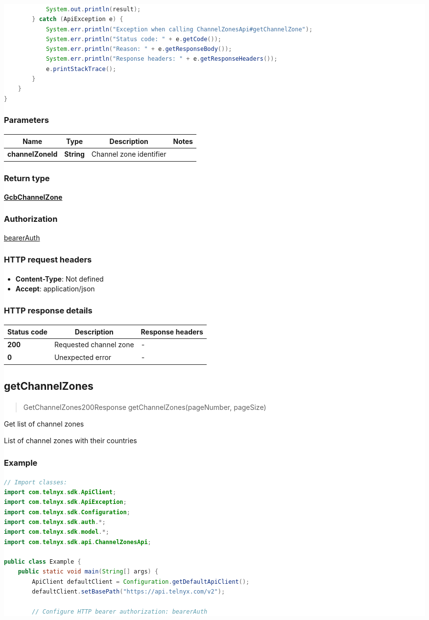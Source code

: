 ```java
            System.out.println(result);
        } catch (ApiException e) {
            System.err.println("Exception when calling ChannelZonesApi#getChannelZone");
            System.err.println("Status code: " + e.getCode());
            System.err.println("Reason: " + e.getResponseBody());
            System.err.println("Response headers: " + e.getResponseHeaders());
            e.printStackTrace();
        }
    }
}
```

### Parameters


Name | Type | Description  | Notes
------------- | ------------- | ------------- | -------------
 **channelZoneId** | **String**| Channel zone identifier |

### Return type

[**GcbChannelZone**](GcbChannelZone.md)

### Authorization

[bearerAuth](../README.md#bearerAuth)

### HTTP request headers

- **Content-Type**: Not defined
- **Accept**: application/json

### HTTP response details
| Status code | Description | Response headers |
|-------------|-------------|------------------|
| **200** | Requested channel zone |  -  |
| **0** | Unexpected error |  -  |


## getChannelZones

> GetChannelZones200Response getChannelZones(pageNumber, pageSize)

Get list of channel zones

List of channel zones with their countries

### Example

```java
// Import classes:
import com.telnyx.sdk.ApiClient;
import com.telnyx.sdk.ApiException;
import com.telnyx.sdk.Configuration;
import com.telnyx.sdk.auth.*;
import com.telnyx.sdk.model.*;
import com.telnyx.sdk.api.ChannelZonesApi;

public class Example {
    public static void main(String[] args) {
        ApiClient defaultClient = Configuration.getDefaultApiClient();
        defaultClient.setBasePath("https://api.telnyx.com/v2");
        
        // Configure HTTP bearer authorization: bearerAuth
```